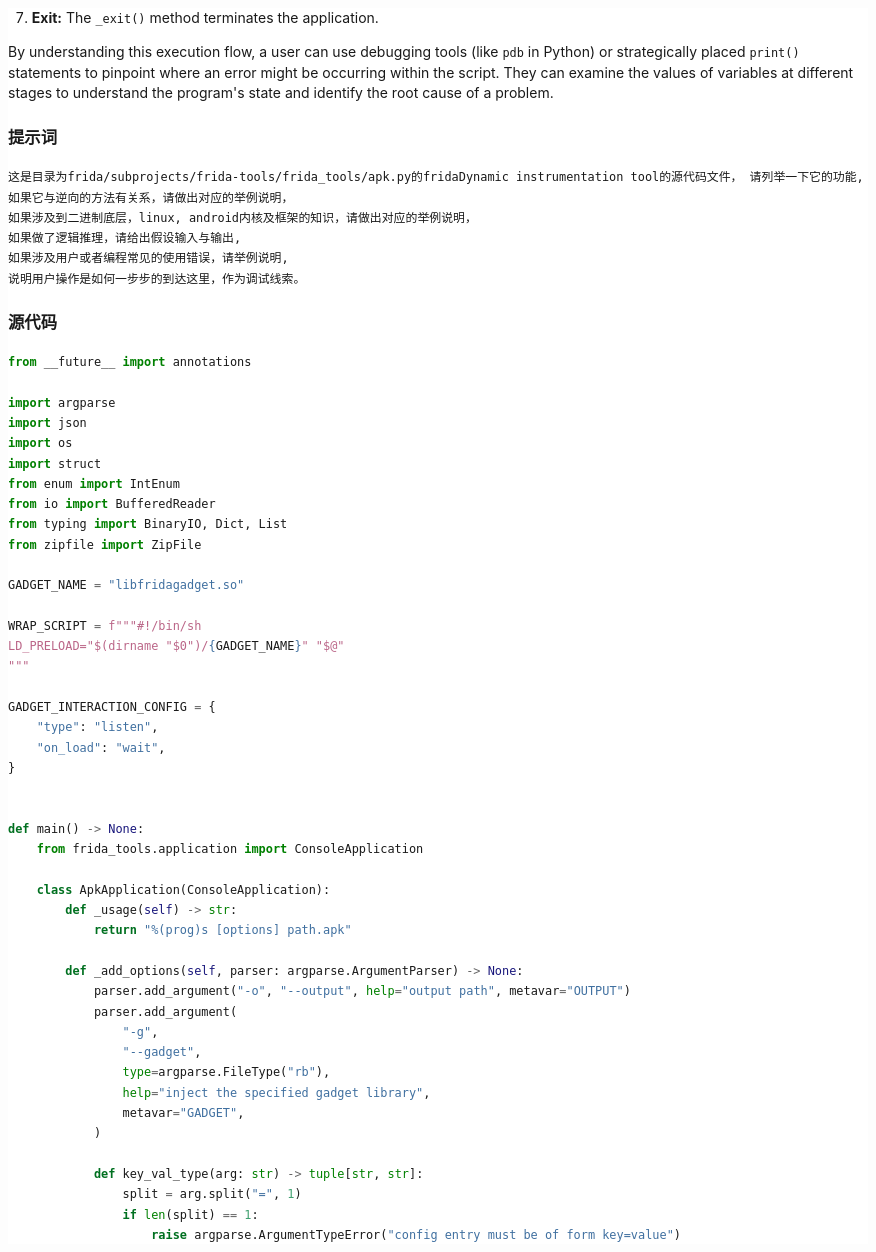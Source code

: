 7. **Exit:** The `_exit()` method terminates the application.

By understanding this execution flow, a user can use debugging tools (like `pdb` in Python) or strategically placed `print()` statements to pinpoint where an error might be occurring within the script. They can examine the values of variables at different stages to understand the program's state and identify the root cause of a problem.

### 提示词
```
这是目录为frida/subprojects/frida-tools/frida_tools/apk.py的fridaDynamic instrumentation tool的源代码文件， 请列举一下它的功能, 
如果它与逆向的方法有关系，请做出对应的举例说明，
如果涉及到二进制底层，linux, android内核及框架的知识，请做出对应的举例说明，
如果做了逻辑推理，请给出假设输入与输出,
如果涉及用户或者编程常见的使用错误，请举例说明,
说明用户操作是如何一步步的到达这里，作为调试线索。
```

### 源代码
```python
from __future__ import annotations

import argparse
import json
import os
import struct
from enum import IntEnum
from io import BufferedReader
from typing import BinaryIO, Dict, List
from zipfile import ZipFile

GADGET_NAME = "libfridagadget.so"

WRAP_SCRIPT = f"""#!/bin/sh
LD_PRELOAD="$(dirname "$0")/{GADGET_NAME}" "$@"
"""

GADGET_INTERACTION_CONFIG = {
    "type": "listen",
    "on_load": "wait",
}


def main() -> None:
    from frida_tools.application import ConsoleApplication

    class ApkApplication(ConsoleApplication):
        def _usage(self) -> str:
            return "%(prog)s [options] path.apk"

        def _add_options(self, parser: argparse.ArgumentParser) -> None:
            parser.add_argument("-o", "--output", help="output path", metavar="OUTPUT")
            parser.add_argument(
                "-g",
                "--gadget",
                type=argparse.FileType("rb"),
                help="inject the specified gadget library",
                metavar="GADGET",
            )

            def key_val_type(arg: str) -> tuple[str, str]:
                split = arg.split("=", 1)
                if len(split) == 1:
                    raise argparse.ArgumentTypeError("config entry must be of form key=value")
```